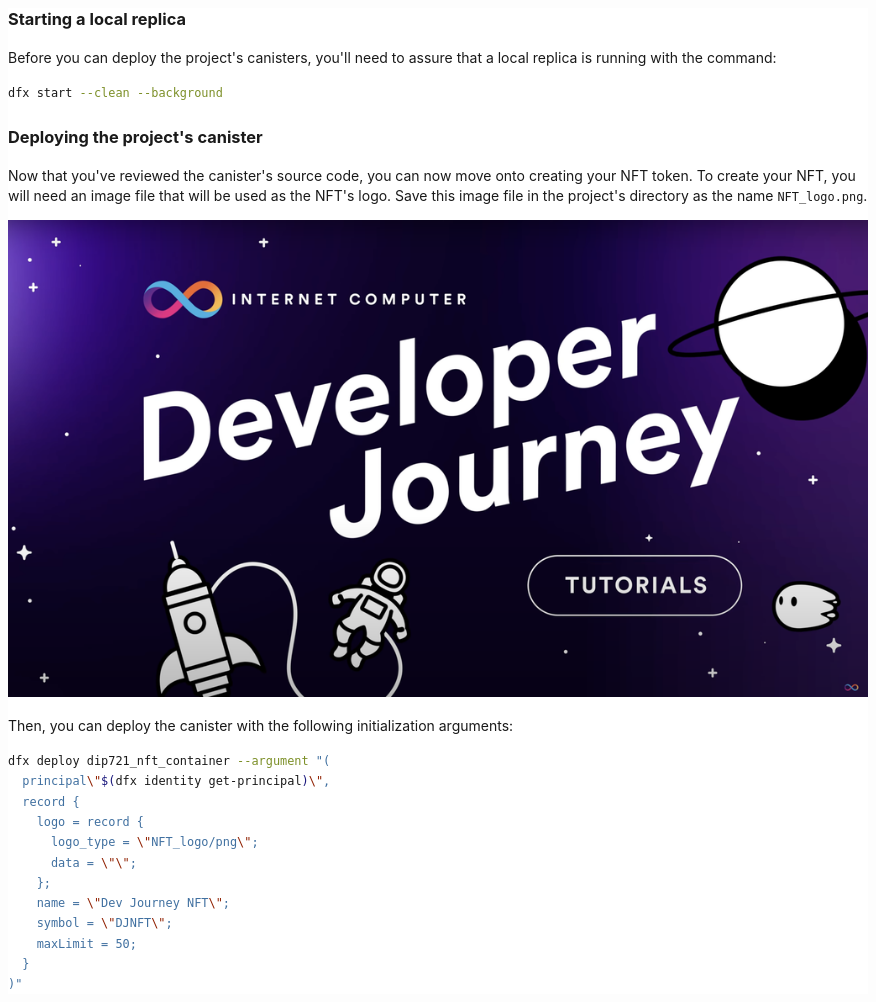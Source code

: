 ### Starting a local replica

Before you can deploy the project's canisters, you'll need to assure that a local replica is running with the command:

```bash
dfx start --clean --background
```

### Deploying the project's canister

Now that you've reviewed the canister's source code, you can now move onto creating your NFT token. To create your NFT, you will need an image file that will be used as the NFT's logo. Save this image file in the project's directory as the name `NFT_logo.png`. 


![NFT collection logo](../_attachments/NFT_Logo.png)

Then, you can deploy the canister with the following initialization arguments:

```bash
dfx deploy dip721_nft_container --argument "(
  principal\"$(dfx identity get-principal)\", 
  record {
    logo = record {
      logo_type = \"NFT_logo/png\";
      data = \"\";
    };
    name = \"Dev Journey NFT\";
    symbol = \"DJNFT\";
    maxLimit = 50;
  }
)"
```
